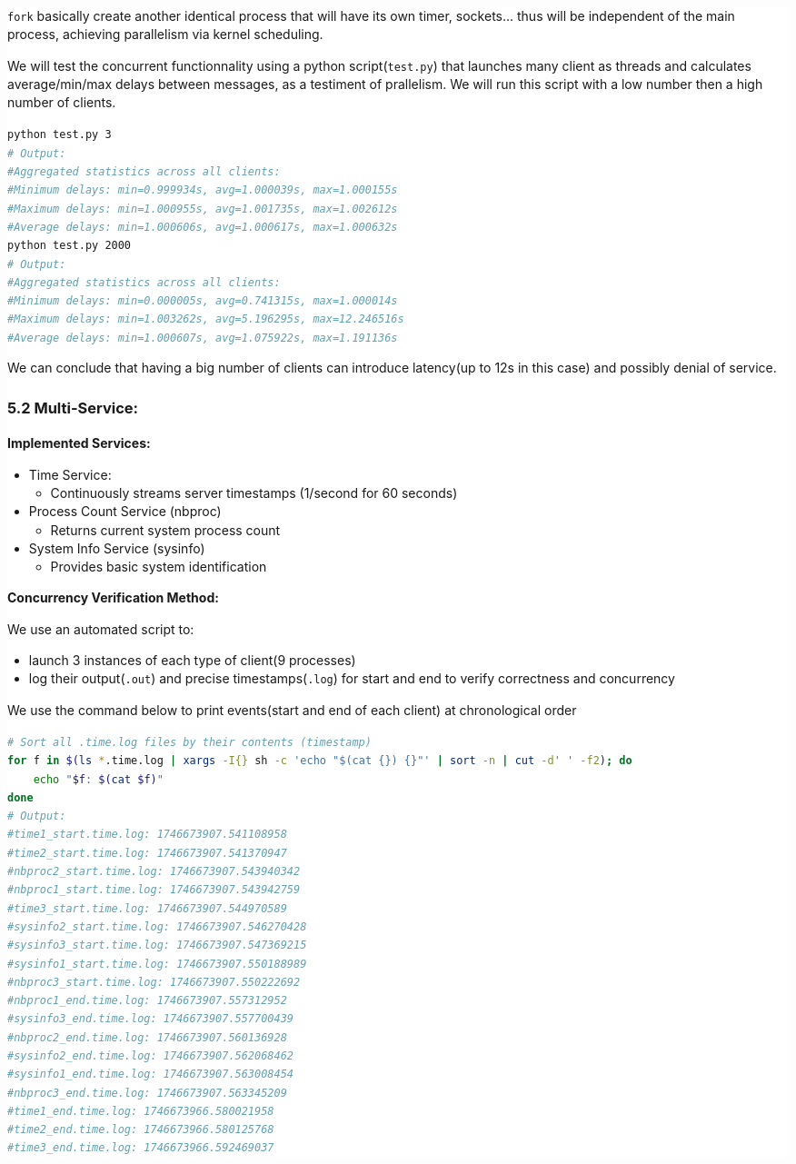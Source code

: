 `fork` basically create another identical process that will have its own timer, sockets... thus will be independent of the main process, achieving parallelism via kernel scheduling.

We will test the concurrent functionnality using a python script(`test.py`) that launches many client as threads and calculates average/min/max delays between messages, as a testiment of prallelism. We will run this script with a low number then a high number of clients.

``` bash
python test.py 3
# Output:
#Aggregated statistics across all clients:
#Minimum delays: min=0.999934s, avg=1.000039s, max=1.000155s
#Maximum delays: min=1.000955s, avg=1.001735s, max=1.002612s
#Average delays: min=1.000606s, avg=1.000617s, max=1.000632s
python test.py 2000
# Output:
#Aggregated statistics across all clients:
#Minimum delays: min=0.000005s, avg=0.741315s, max=1.000014s
#Maximum delays: min=1.003262s, avg=5.196295s, max=12.246516s
#Average delays: min=1.000607s, avg=1.075922s, max=1.191136s
```

We can conclude that having a big number of clients can introduce latency(up to 12s in this case) and possibly denial of service.

### 5.2 Multi-Service:

**Implemented Services:**
- Time Service:
  - Continuously streams server timestamps (1/second for 60 seconds)
- Process Count Service (nbproc)
  - Returns current system process count
- System Info Service (sysinfo)
  - Provides basic system identification

**Concurrency Verification Method:**

We use an automated script to:
- launch 3 instances of each type of client(9 processes)
- log their output(`.out`) and precise timestamps(`.log`) for start and end to verify correctness and concurrency

We use the command below to print events(start and end of each client) at chronological order
``` bash
# Sort all .time.log files by their contents (timestamp)
for f in $(ls *.time.log | xargs -I{} sh -c 'echo "$(cat {}) {}"' | sort -n | cut -d' ' -f2); do
    echo "$f: $(cat $f)"
done
# Output:
#time1_start.time.log: 1746673907.541108958
#time2_start.time.log: 1746673907.541370947
#nbproc2_start.time.log: 1746673907.543940342
#nbproc1_start.time.log: 1746673907.543942759
#time3_start.time.log: 1746673907.544970589
#sysinfo2_start.time.log: 1746673907.546270428
#sysinfo3_start.time.log: 1746673907.547369215
#sysinfo1_start.time.log: 1746673907.550188989
#nbproc3_start.time.log: 1746673907.550222692
#nbproc1_end.time.log: 1746673907.557312952
#sysinfo3_end.time.log: 1746673907.557700439
#nbproc2_end.time.log: 1746673907.560136928
#sysinfo2_end.time.log: 1746673907.562068462
#sysinfo1_end.time.log: 1746673907.563008454
#nbproc3_end.time.log: 1746673907.563345209
#time1_end.time.log: 1746673966.580021958
#time2_end.time.log: 1746673966.580125768
#time3_end.time.log: 1746673966.592469037
```
